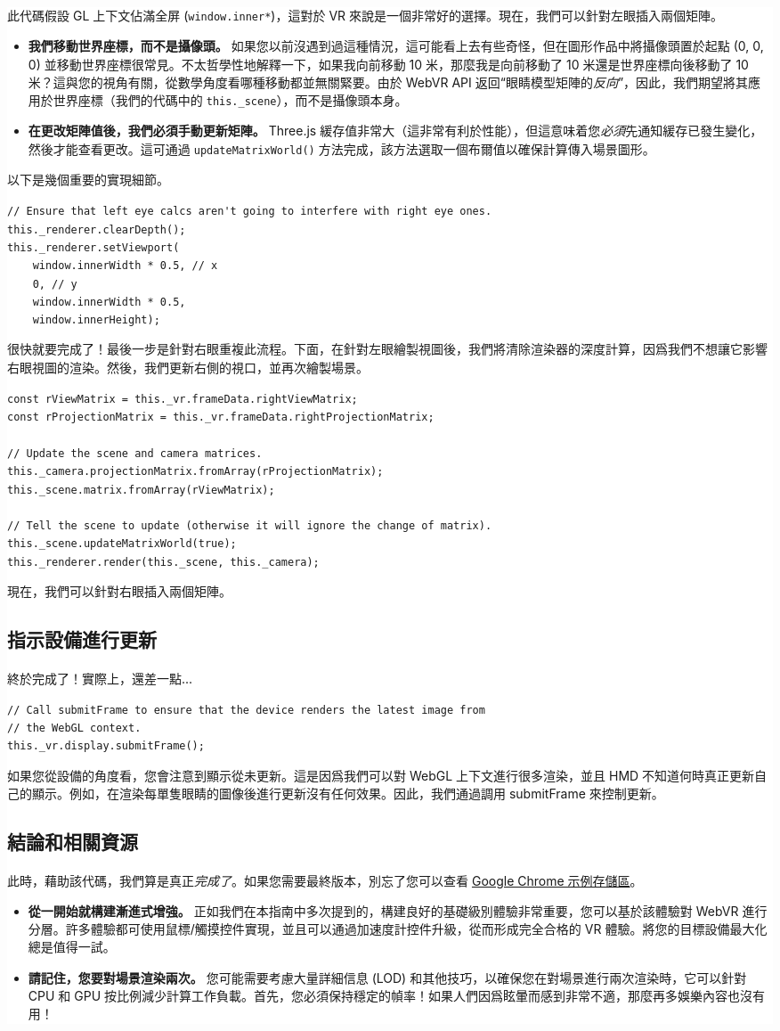 
此代碼假設 GL 上下文佔滿全屏 (`window.inner*`)，這對於 VR 來說是一個非常好的選擇。現在，我們可以針對左眼插入兩個矩陣。

* **我們移動世界座標，而不是攝像頭。** 如果您以前沒遇到過這種情況，這可能看上去有些奇怪，但在圖形作品中將攝像頭置於起點 (0, 0, 0) 並移動世界座標很常見。不太哲學性地解釋一下，如果我向前移動 10 米，那麼我是向前移動了 10 米還是世界座標向後移動了 10 米？這與您的視角有關，從數學角度看哪種移動都並無關緊要。由於 WebVR API 返回“眼睛模型矩陣的*反向*”，因此，我們期望將其應用於世界座標（我們的代碼中的 `this._scene`），而不是攝像頭本身。

* **在更改矩陣值後，我們必須手動更新矩陣。** Three.js 緩存值非常大（這非常有利於性能），但這意味着您*必須*先通知緩存已發生變化，然後才能查看更改。這可通過 `updateMatrixWorld()` 方法完成，該方法選取一個布爾值以確保計算傳入場景圖形。

以下是幾個重要的實現細節。

    // Ensure that left eye calcs aren't going to interfere with right eye ones.
    this._renderer.clearDepth();
    this._renderer.setViewport(
        window.innerWidth * 0.5, // x
        0, // y
        window.innerWidth * 0.5,
        window.innerHeight);
    

很快就要完成了！最後一步是針對右眼重複此流程。下面，在針對左眼繪製視圖後，我們將清除渲染器的深度計算，因爲我們不想讓它影響右眼視圖的渲染。然後，我們更新右側的視口，並再次繪製場景。

    const rViewMatrix = this._vr.frameData.rightViewMatrix;
    const rProjectionMatrix = this._vr.frameData.rightProjectionMatrix;
    
    // Update the scene and camera matrices.
    this._camera.projectionMatrix.fromArray(rProjectionMatrix);
    this._scene.matrix.fromArray(rViewMatrix);
    
    // Tell the scene to update (otherwise it will ignore the change of matrix).
    this._scene.updateMatrixWorld(true);
    this._renderer.render(this._scene, this._camera);
    

現在，我們可以針對右眼插入兩個矩陣。

## 指示設備進行更新

終於完成了！實際上，還差一點...

    // Call submitFrame to ensure that the device renders the latest image from
    // the WebGL context.
    this._vr.display.submitFrame();
    

如果您從設備的角度看，您會注意到顯示從未更新。這是因爲我們可以對 WebGL 上下文進行很多渲染，並且 HMD 不知道何時真正更新自己的顯示。例如，在渲染每單隻眼睛的圖像後進行更新沒有任何效果。因此，我們通過調用 submitFrame 來控制更新。

## 結論和相關資源

此時，藉助該代碼，我們算是真正*完成了*。如果您需要最終版本，別忘了您可以查看 [Google Chrome 示例存儲區](https://github.com/GoogleChrome/samples/tree/gh-pages/web-vr/hello-world)。

* **從一開始就構建漸進式增強。** 正如我們在本指南中多次提到的，構建良好的基礎級別體驗非常重要，您可以基於該體驗對 WebVR 進行分層。許多體驗都可使用鼠標/觸摸控件實現，並且可以通過加速度計控件升級，從而形成完全合格的 VR 體驗。將您的目標設備最大化總是值得一試。

* **請記住，您要對場景渲染兩次。** 您可能需要考慮大量詳細信息 (LOD) 和其他技巧，以確保您在對場景進行兩次渲染時，它可以針對 CPU 和 GPU 按比例減少計算工作負載。首先，您必須保持穩定的幀率！如果人們因爲眩暈而感到非常不適，那麼再多娛樂內容也沒有用！
